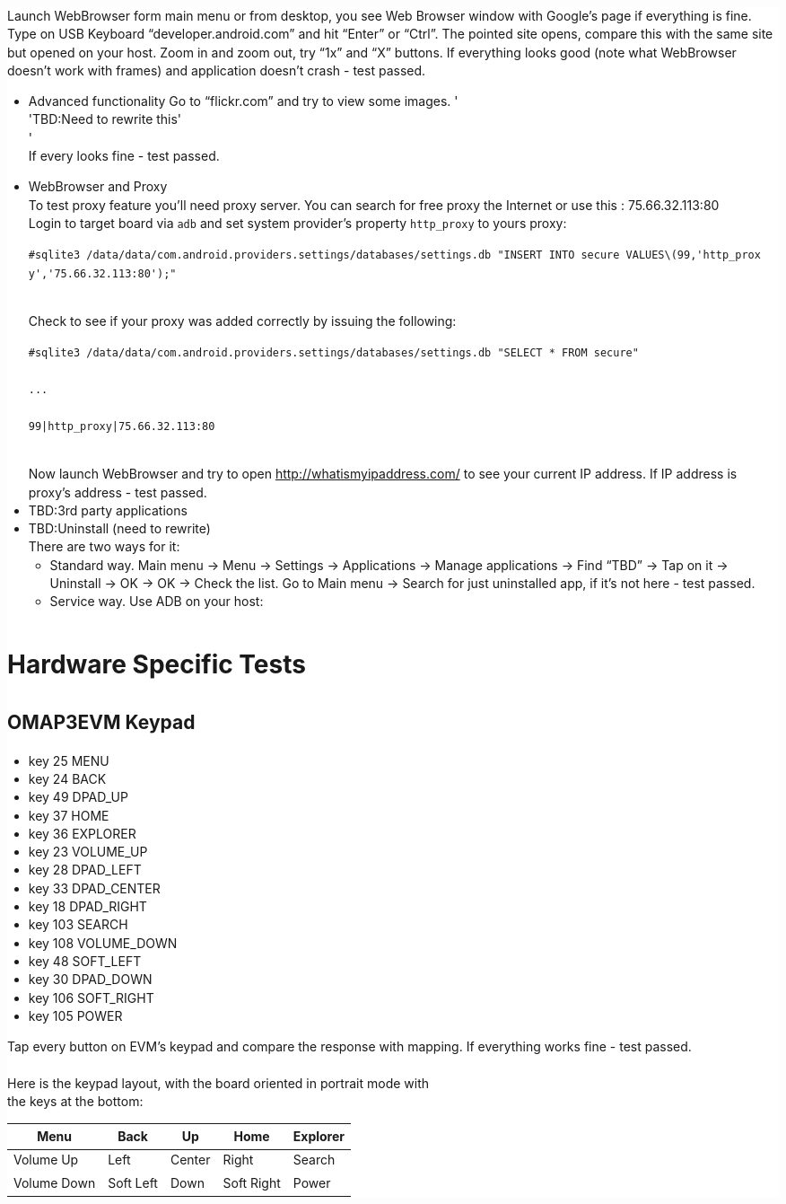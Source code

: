 Launch WebBrowser form main menu or from desktop, you see Web Browser window with Google’s page if everything is fine. Type on USB Keyboard “developer.android.com” and hit “Enter” or “Ctrl”. The pointed site opens, compare this with the same site but opened on your host. Zoom in and zoom out, try “1x” and “X” buttons. If everything looks good (note what WebBrowser doesn’t work with frames) and application doesn’t crash - test passed.
  * Advanced functionality
Go to “flickr.com” and try to view some images.
'<br>'TBD:Need to rewrite this'<br>'<br>
If every looks fine - test passed.<br>
<ul><li>WebBrowser and Proxy<br>
To test proxy feature you’ll need proxy server. You can search for free proxy the Internet or use this : 75.66.32.113:80<br>
Login to target board via <code>adb</code> and set system provider’s property <code>http_proxy</code> to yours proxy:<br>
<pre><code>#sqlite3 /data/data/com.android.providers.settings/databases/settings.db "INSERT INTO secure VALUES\(99,'http_proxy','75.66.32.113:80');"<br>
</code></pre>
Check to see if your proxy was added correctly by issuing the following:<br>
<pre><code>#sqlite3 /data/data/com.android.providers.settings/databases/settings.db "SELECT * FROM secure"<br>
...<br>
99|http_proxy|75.66.32.113:80<br>
</code></pre>
Now launch WebBrowser and try to open <a href='http://whatismyipaddress.com/'>http://whatismyipaddress.com/</a> to see your 	current IP address. If IP address is proxy’s address - test passed.<br>
</li><li>TBD:3rd party applications<br>
</li><li>TBD:Uninstall (need to rewrite)<br>
There are two ways for it:<br>
<ul><li>Standard way. Main menu -> Menu -> Settings -> Applications -> Manage applications -> Find “TBD” -> Tap on it -> Uninstall -> OK -> OK -> Check the list. Go to Main menu -> Search for just uninstalled app, if it’s not here - test passed.<br>
</li><li>Service way. Use ADB on your host:</li></ul></li></ul>

<h1>Hardware Specific Tests</h1>
<h2>OMAP3EVM Keypad</h2>
<ul><li>key 25    MENU<br>
</li><li>key 24    BACK<br>
</li><li>key 49    DPAD_UP<br>
</li><li>key 37    HOME<br>
</li><li>key 36    EXPLORER<br>
</li><li>key 23    VOLUME_UP<br>
</li><li>key 28    DPAD_LEFT<br>
</li><li>key 33    DPAD_CENTER<br>
</li><li>key 18    DPAD_RIGHT<br>
</li><li>key 103   SEARCH<br>
</li><li>key 108   VOLUME_DOWN<br>
</li><li>key 48    SOFT_LEFT<br>
</li><li>key 30    DPAD_DOWN<br>
</li><li>key 106   SOFT_RIGHT<br>
</li><li>key 105   POWER</li></ul>

Tap every button on EVM’s keypad and compare the response with mapping. If everything works fine - test passed.<br>
<br>
Here is the keypad layout, with the board oriented in portrait mode with<br>
the keys at the bottom:<br>
<table><thead><th>Menu       </th><th>Back     </th><th>Up     </th><th>Home      </th><th>Explorer</th></thead><tbody>
<tr><td>Volume Up  </td><td>Left     </td><td>Center </td><td>Right     </td><td>Search  </td></tr>
<tr><td>Volume Down</td><td>Soft Left</td><td>Down   </td><td>Soft Right</td><td>Power   </td></tr></tbody></table>
